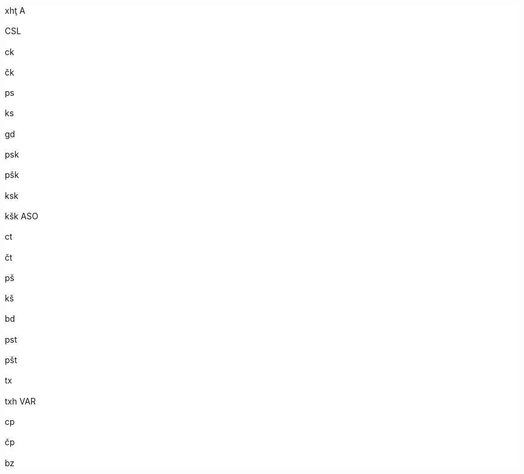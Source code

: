 xhţ
A
	
CSL
	

ck
	

čk
	

ps
	

ks
	

gd
	

psk
	

pšk
	

ksk
	

kšk
ASO
	

ct
	

čt
	

pš
	

kš
	

bd
	

pst
	

pšt
	

tx
	

txh
VAR
	

cp
	

čp
	

bz
	
